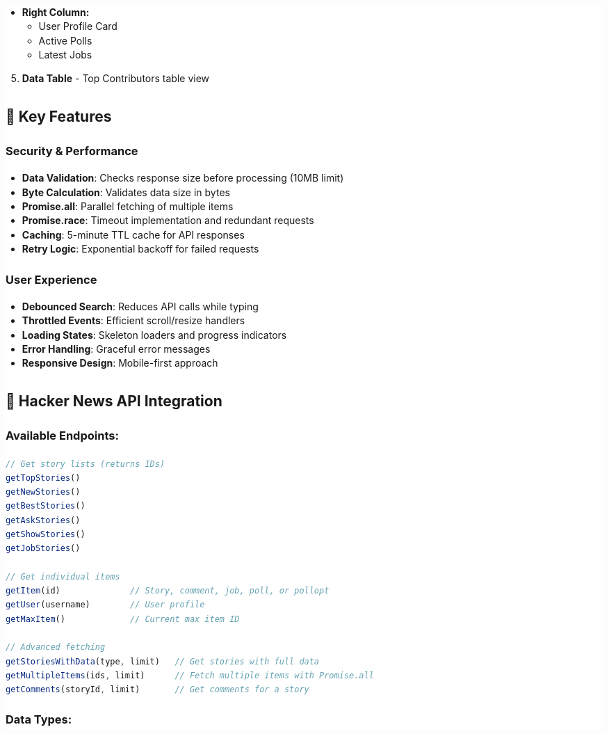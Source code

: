    - **Right Column:**
     - User Profile Card
     - Active Polls
     - Latest Jobs

5. **Data Table** - Top Contributors table view

## 🔧 Key Features

### Security & Performance
- **Data Validation**: Checks response size before processing (10MB limit)
- **Byte Calculation**: Validates data size in bytes
- **Promise.all**: Parallel fetching of multiple items
- **Promise.race**: Timeout implementation and redundant requests
- **Caching**: 5-minute TTL cache for API responses
- **Retry Logic**: Exponential backoff for failed requests

### User Experience
- **Debounced Search**: Reduces API calls while typing
- **Throttled Events**: Efficient scroll/resize handlers
- **Loading States**: Skeleton loaders and progress indicators
- **Error Handling**: Graceful error messages
- **Responsive Design**: Mobile-first approach

## 📡 Hacker News API Integration

### Available Endpoints:

```javascript
// Get story lists (returns IDs)
getTopStories()
getNewStories()
getBestStories()
getAskStories()
getShowStories()
getJobStories()

// Get individual items
getItem(id)              // Story, comment, job, poll, or pollopt
getUser(username)        // User profile
getMaxItem()             // Current max item ID

// Advanced fetching
getStoriesWithData(type, limit)   // Get stories with full data
getMultipleItems(ids, limit)      // Fetch multiple items with Promise.all
getComments(storyId, limit)       // Get comments for a story
```

### Data Types:

